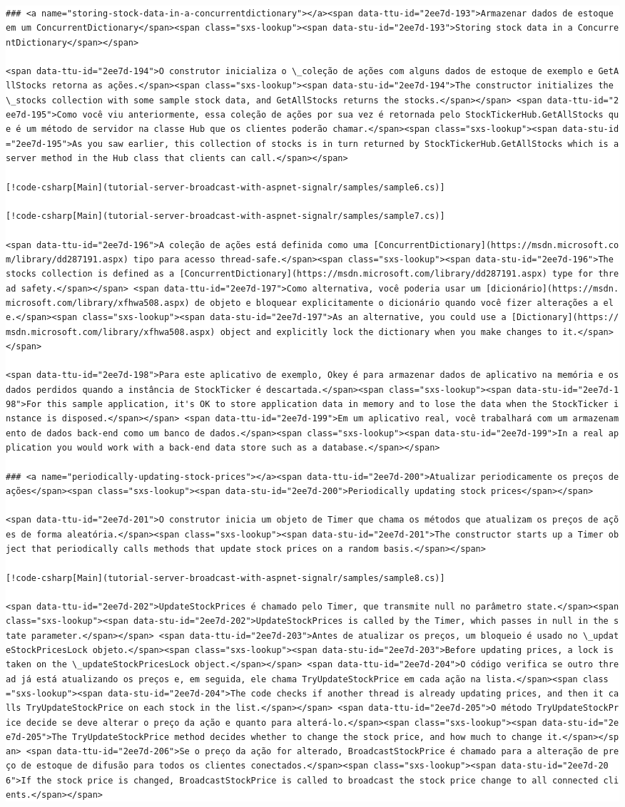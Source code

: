     ### <a name="storing-stock-data-in-a-concurrentdictionary"></a><span data-ttu-id="2ee7d-193">Armazenar dados de estoque em um ConcurrentDictionary</span><span class="sxs-lookup"><span data-stu-id="2ee7d-193">Storing stock data in a ConcurrentDictionary</span></span>

    <span data-ttu-id="2ee7d-194">O construtor inicializa o \_coleção de ações com alguns dados de estoque de exemplo e GetAllStocks retorna as ações.</span><span class="sxs-lookup"><span data-stu-id="2ee7d-194">The constructor initializes the \_stocks collection with some sample stock data, and GetAllStocks returns the stocks.</span></span> <span data-ttu-id="2ee7d-195">Como você viu anteriormente, essa coleção de ações por sua vez é retornada pelo StockTickerHub.GetAllStocks que é um método de servidor na classe Hub que os clientes poderão chamar.</span><span class="sxs-lookup"><span data-stu-id="2ee7d-195">As you saw earlier, this collection of stocks is in turn returned by StockTickerHub.GetAllStocks which is a server method in the Hub class that clients can call.</span></span>

    [!code-csharp[Main](tutorial-server-broadcast-with-aspnet-signalr/samples/sample6.cs)]

    [!code-csharp[Main](tutorial-server-broadcast-with-aspnet-signalr/samples/sample7.cs)]

    <span data-ttu-id="2ee7d-196">A coleção de ações está definida como uma [ConcurrentDictionary](https://msdn.microsoft.com/library/dd287191.aspx) tipo para acesso thread-safe.</span><span class="sxs-lookup"><span data-stu-id="2ee7d-196">The stocks collection is defined as a [ConcurrentDictionary](https://msdn.microsoft.com/library/dd287191.aspx) type for thread safety.</span></span> <span data-ttu-id="2ee7d-197">Como alternativa, você poderia usar um [dicionário](https://msdn.microsoft.com/library/xfhwa508.aspx) de objeto e bloquear explicitamente o dicionário quando você fizer alterações a ele.</span><span class="sxs-lookup"><span data-stu-id="2ee7d-197">As an alternative, you could use a [Dictionary](https://msdn.microsoft.com/library/xfhwa508.aspx) object and explicitly lock the dictionary when you make changes to it.</span></span>

    <span data-ttu-id="2ee7d-198">Para este aplicativo de exemplo, Okey é para armazenar dados de aplicativo na memória e os dados perdidos quando a instância de StockTicker é descartada.</span><span class="sxs-lookup"><span data-stu-id="2ee7d-198">For this sample application, it's OK to store application data in memory and to lose the data when the StockTicker instance is disposed.</span></span> <span data-ttu-id="2ee7d-199">Em um aplicativo real, você trabalhará com um armazenamento de dados back-end como um banco de dados.</span><span class="sxs-lookup"><span data-stu-id="2ee7d-199">In a real application you would work with a back-end data store such as a database.</span></span>

    ### <a name="periodically-updating-stock-prices"></a><span data-ttu-id="2ee7d-200">Atualizar periodicamente os preços de ações</span><span class="sxs-lookup"><span data-stu-id="2ee7d-200">Periodically updating stock prices</span></span>

    <span data-ttu-id="2ee7d-201">O construtor inicia um objeto de Timer que chama os métodos que atualizam os preços de ações de forma aleatória.</span><span class="sxs-lookup"><span data-stu-id="2ee7d-201">The constructor starts up a Timer object that periodically calls methods that update stock prices on a random basis.</span></span>

    [!code-csharp[Main](tutorial-server-broadcast-with-aspnet-signalr/samples/sample8.cs)]

    <span data-ttu-id="2ee7d-202">UpdateStockPrices é chamado pelo Timer, que transmite null no parâmetro state.</span><span class="sxs-lookup"><span data-stu-id="2ee7d-202">UpdateStockPrices is called by the Timer, which passes in null in the state parameter.</span></span> <span data-ttu-id="2ee7d-203">Antes de atualizar os preços, um bloqueio é usado no \_updateStockPricesLock objeto.</span><span class="sxs-lookup"><span data-stu-id="2ee7d-203">Before updating prices, a lock is taken on the \_updateStockPricesLock object.</span></span> <span data-ttu-id="2ee7d-204">O código verifica se outro thread já está atualizando os preços e, em seguida, ele chama TryUpdateStockPrice em cada ação na lista.</span><span class="sxs-lookup"><span data-stu-id="2ee7d-204">The code checks if another thread is already updating prices, and then it calls TryUpdateStockPrice on each stock in the list.</span></span> <span data-ttu-id="2ee7d-205">O método TryUpdateStockPrice decide se deve alterar o preço da ação e quanto para alterá-lo.</span><span class="sxs-lookup"><span data-stu-id="2ee7d-205">The TryUpdateStockPrice method decides whether to change the stock price, and how much to change it.</span></span> <span data-ttu-id="2ee7d-206">Se o preço da ação for alterado, BroadcastStockPrice é chamado para a alteração de preço de estoque de difusão para todos os clientes conectados.</span><span class="sxs-lookup"><span data-stu-id="2ee7d-206">If the stock price is changed, BroadcastStockPrice is called to broadcast the stock price change to all connected clients.</span></span>
